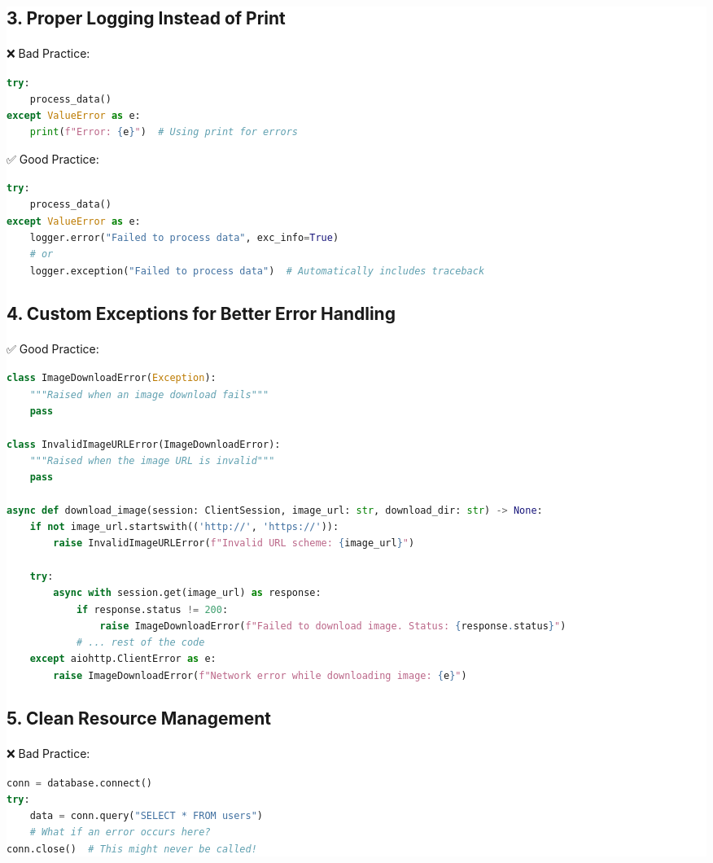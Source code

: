 ## 3. Proper Logging Instead of Print

❌ Bad Practice:

```python
try:
    process_data()
except ValueError as e:
    print(f"Error: {e}")  # Using print for errors
```

✅ Good Practice:

```python
try:
    process_data()
except ValueError as e:
    logger.error("Failed to process data", exc_info=True)
    # or
    logger.exception("Failed to process data")  # Automatically includes traceback
```

## 4. Custom Exceptions for Better Error Handling

✅ Good Practice:

```python
class ImageDownloadError(Exception):
    """Raised when an image download fails"""
    pass

class InvalidImageURLError(ImageDownloadError):
    """Raised when the image URL is invalid"""
    pass

async def download_image(session: ClientSession, image_url: str, download_dir: str) -> None:
    if not image_url.startswith(('http://', 'https://')):
        raise InvalidImageURLError(f"Invalid URL scheme: {image_url}")

    try:
        async with session.get(image_url) as response:
            if response.status != 200:
                raise ImageDownloadError(f"Failed to download image. Status: {response.status}")
            # ... rest of the code
    except aiohttp.ClientError as e:
        raise ImageDownloadError(f"Network error while downloading image: {e}")
```

## 5. Clean Resource Management

❌ Bad Practice:

```python
conn = database.connect()
try:
    data = conn.query("SELECT * FROM users")
    # What if an error occurs here?
conn.close()  # This might never be called!
```
